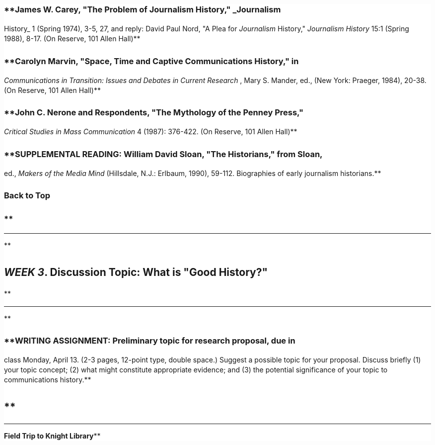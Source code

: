 ### **James W. Carey, "The Problem of Journalism History," _Journalism
History_ 1 (Spring 1974), 3-5, 27, and reply: David Paul Nord, "A Plea for
_Journalism_ History," _Journalism History_ 15:1 (Spring 1988), 8-17. (On
Reserve, 101 Allen Hall)**

### **Carolyn Marvin, "Space, Time and Captive Communications History," in
_Communications in Transition: Issues and Debates in Current Research_ , Mary
S. Mander, ed., (New York: Praeger, 1984), 20-38. (On Reserve, 101 Allen
Hall)**

### **John C. Nerone and Respondents, "The Mythology of the Penney Press,"
_Critical Studies in Mass Communication_ 4 (1987): 376-422. (On Reserve, 101
Allen Hall)**

### **SUPPLEMENTAL READING: William David Sloan, "The Historians," from Sloan,
ed., _Makers of the Media Mind_ (Hillsdale, N.J.: Erlbaum, 1990), 59-112.
Biographies of early journalism historians.**

### **Back to Top**

### **

* * *

**

## **_WEEK 3_. Discussion Topic: What is "Good History?"**

**

* * *

**

### **WRITING ASSIGNMENT: Preliminary topic for research proposal, due in
class Monday, April 13. (2-3 pages, 12-point type, double space.) Suggest a
possible topic for your proposal. Discuss briefly (1) your topic concept; (2)
what might constitute appropriate evidence; and (3) the potential significance
of your topic to communications history.**

## **

* * *

__Field Trip to Knight Library__**
